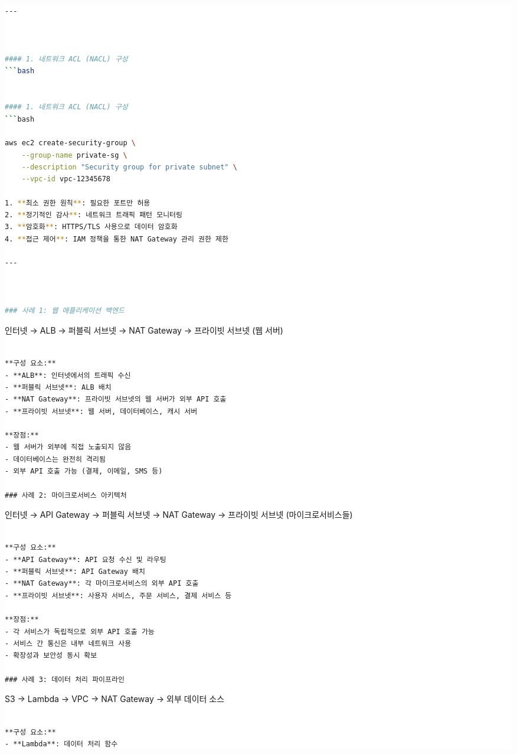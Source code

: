 ```bash
---



#### 1. 네트워크 ACL (NACL) 구성
```bash


#### 1. 네트워크 ACL (NACL) 구성
```bash

aws ec2 create-security-group \
    --group-name private-sg \
    --description "Security group for private subnet" \
    --vpc-id vpc-12345678

1. **최소 권한 원칙**: 필요한 포트만 허용
2. **정기적인 감사**: 네트워크 트래픽 패턴 모니터링
3. **암호화**: HTTPS/TLS 사용으로 데이터 암호화
4. **접근 제어**: IAM 정책을 통한 NAT Gateway 관리 권한 제한

---



### 사례 1: 웹 애플리케이션 백엔드
```
인터넷 → ALB → 퍼블릭 서브넷 → NAT Gateway → 프라이빗 서브넷 (웹 서버)
```

**구성 요소:**
- **ALB**: 인터넷에서의 트래픽 수신
- **퍼블릭 서브넷**: ALB 배치
- **NAT Gateway**: 프라이빗 서브넷의 웹 서버가 외부 API 호출
- **프라이빗 서브넷**: 웹 서버, 데이터베이스, 캐시 서버

**장점:**
- 웹 서버가 외부에 직접 노출되지 않음
- 데이터베이스는 완전히 격리됨
- 외부 API 호출 가능 (결제, 이메일, SMS 등)

### 사례 2: 마이크로서비스 아키텍처
```
인터넷 → API Gateway → 퍼블릭 서브넷 → NAT Gateway → 프라이빗 서브넷 (마이크로서비스들)
```

**구성 요소:**
- **API Gateway**: API 요청 수신 및 라우팅
- **퍼블릭 서브넷**: API Gateway 배치
- **NAT Gateway**: 각 마이크로서비스의 외부 API 호출
- **프라이빗 서브넷**: 사용자 서비스, 주문 서비스, 결제 서비스 등

**장점:**
- 각 서비스가 독립적으로 외부 API 호출 가능
- 서비스 간 통신은 내부 네트워크 사용
- 확장성과 보안성 동시 확보

### 사례 3: 데이터 처리 파이프라인
```
S3 → Lambda → VPC → NAT Gateway → 외부 데이터 소스
```

**구성 요소:**
- **Lambda**: 데이터 처리 함수
```